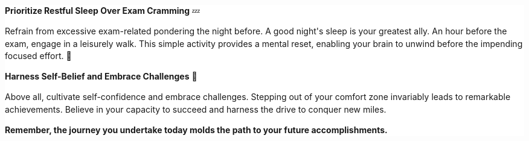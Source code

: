 **Prioritize Restful Sleep Over Exam Cramming** 💤

Refrain from excessive exam-related pondering the night before. A good night's sleep is your greatest ally. An hour before the exam, engage in a leisurely walk. This simple activity provides a mental reset, enabling your brain to unwind before the impending focused effort. 🚶

**Harness Self-Belief and Embrace Challenges** 💪

Above all, cultivate self-confidence and embrace challenges. Stepping out of your comfort zone invariably leads to remarkable achievements. Believe in your capacity to succeed and harness the drive to conquer new miles.

**Remember, the journey you undertake today molds the path to your future accomplishments.**

